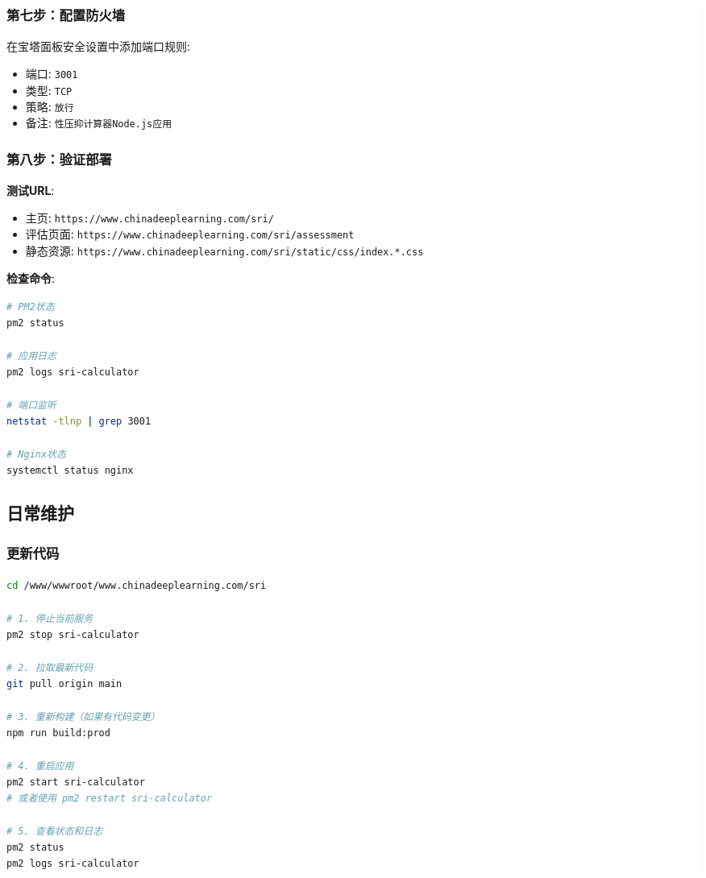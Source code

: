 ### 第七步：配置防火墙

在宝塔面板安全设置中添加端口规则:
- 端口: `3001`
- 类型: `TCP`
- 策略: `放行`
- 备注: `性压抑计算器Node.js应用`

### 第八步：验证部署

**测试URL**:
- 主页: `https://www.chinadeeplearning.com/sri/`
- 评估页面: `https://www.chinadeeplearning.com/sri/assessment`
- 静态资源: `https://www.chinadeeplearning.com/sri/static/css/index.*.css`

**检查命令**:
```bash
# PM2状态
pm2 status

# 应用日志
pm2 logs sri-calculator

# 端口监听
netstat -tlnp | grep 3001

# Nginx状态
systemctl status nginx
```

## 日常维护

### 更新代码

```bash
cd /www/wwwroot/www.chinadeeplearning.com/sri

# 1. 停止当前服务
pm2 stop sri-calculator

# 2. 拉取最新代码
git pull origin main

# 3. 重新构建（如果有代码变更）
npm run build:prod

# 4. 重启应用
pm2 start sri-calculator
# 或者使用 pm2 restart sri-calculator

# 5. 查看状态和日志
pm2 status
pm2 logs sri-calculator
```
